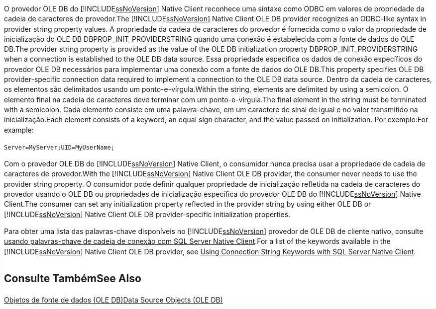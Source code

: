  <span data-ttu-id="d32d6-310">O provedor OLE DB do [!INCLUDE[ssNoVersion](../../includes/ssnoversion-md.md)] Native Client reconhece uma sintaxe como ODBC em valores de propriedade da cadeia de caracteres do provedor.</span><span class="sxs-lookup"><span data-stu-id="d32d6-310">The [!INCLUDE[ssNoVersion](../../includes/ssnoversion-md.md)] Native Client OLE DB provider recognizes an ODBC-like syntax in provider string property values.</span></span> <span data-ttu-id="d32d6-311">A propriedade da cadeia de caracteres do provedor é fornecida como o valor da propriedade de inicialização do OLE DB DBPROP_INIT_PROVIDERSTRING quando uma conexão é estabelecida com a fonte de dados do OLE DB.</span><span class="sxs-lookup"><span data-stu-id="d32d6-311">The provider string property is provided as the value of the OLE DB initialization property DBPROP_INIT_PROVIDERSTRING when a connection is established to the OLE DB data source.</span></span> <span data-ttu-id="d32d6-312">Essa propriedade especifica os dados de conexão específicos do provedor OLE DB necessários para implementar uma conexão com a fonte de dados do OLE DB.</span><span class="sxs-lookup"><span data-stu-id="d32d6-312">This property specifies OLE DB provider-specific connection data required to implement a connection to the OLE DB data source.</span></span> <span data-ttu-id="d32d6-313">Dentro da cadeia de caracteres, os elementos são delimitados usando um ponto-e-vírgula.</span><span class="sxs-lookup"><span data-stu-id="d32d6-313">Within the string, elements are delimited by using a semicolon.</span></span> <span data-ttu-id="d32d6-314">O elemento final na cadeia de caracteres deve terminar com um ponto-e-vírgula.</span><span class="sxs-lookup"><span data-stu-id="d32d6-314">The final element in the string must be terminated with a semicolon.</span></span> <span data-ttu-id="d32d6-315">Cada elemento consiste em uma palavra-chave, em um caractere de sinal de igual e no valor transmitido na inicialização.</span><span class="sxs-lookup"><span data-stu-id="d32d6-315">Each element consists of a keyword, an equal sign character, and the value passed on initialization.</span></span> <span data-ttu-id="d32d6-316">Por exemplo:</span><span class="sxs-lookup"><span data-stu-id="d32d6-316">For example:</span></span>  
  
```  
Server=MyServer;UID=MyUserName;  
```  
  
 <span data-ttu-id="d32d6-317">Com o provedor OLE DB do [!INCLUDE[ssNoVersion](../../includes/ssnoversion-md.md)] Native Client, o consumidor nunca precisa usar a propriedade de cadeia de caracteres de provedor.</span><span class="sxs-lookup"><span data-stu-id="d32d6-317">With the [!INCLUDE[ssNoVersion](../../includes/ssnoversion-md.md)] Native Client OLE DB provider, the consumer never needs to use the provider string property.</span></span> <span data-ttu-id="d32d6-318">O consumidor pode definir qualquer propriedade de inicialização refletida na cadeia de caracteres do provedor usando o OLE DB ou propriedades de inicialização específica do provedor OLE DB do [!INCLUDE[ssNoVersion](../../includes/ssnoversion-md.md)] Native Client.</span><span class="sxs-lookup"><span data-stu-id="d32d6-318">The consumer can set any initialization property reflected in the provider string by using either OLE DB or [!INCLUDE[ssNoVersion](../../includes/ssnoversion-md.md)] Native Client OLE DB provider-specific initialization properties.</span></span>  
  
 <span data-ttu-id="d32d6-319">Para obter uma lista das palavras-chave disponíveis no [!INCLUDE[ssNoVersion](../../includes/ssnoversion-md.md)] provedor de OLE DB de cliente nativo, consulte [usando palavras-chave de cadeia de conexão com SQL Server Native Client](../native-client/applications/using-connection-string-keywords-with-sql-server-native-client.md).</span><span class="sxs-lookup"><span data-stu-id="d32d6-319">For a list of the keywords available in the [!INCLUDE[ssNoVersion](../../includes/ssnoversion-md.md)] Native Client OLE DB provider, see [Using Connection String Keywords with SQL Server Native Client](../native-client/applications/using-connection-string-keywords-with-sql-server-native-client.md).</span></span>  
  
## <a name="see-also"></a><span data-ttu-id="d32d6-320">Consulte Também</span><span class="sxs-lookup"><span data-stu-id="d32d6-320">See Also</span></span>  
 [<span data-ttu-id="d32d6-321">Objetos de fonte de dados &#40;OLE DB&#41;</span><span class="sxs-lookup"><span data-stu-id="d32d6-321">Data Source Objects &#40;OLE DB&#41;</span></span>](data-source-objects-ole-db.md)  
  
  
